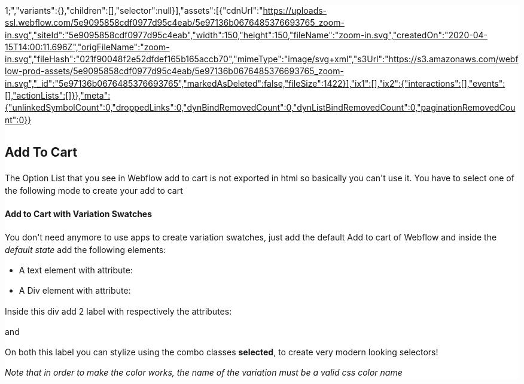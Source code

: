 1;","variants":{},"children":[],"selector":null}],"assets":[{"cdnUrl":"https://uploads-ssl.webflow.com/5e9095858cdf0977d95c4eab/5e97136b0676485376693765_zoom-in.svg","siteId":"5e9095858cdf0977d95c4eab","width":150,"height":150,"fileName":"zoom-in.svg","createdOn":"2020-04-15T14:00:11.696Z","origFileName":"zoom-in.svg","fileHash":"021f90048f2e52dfdef165b165accb70","mimeType":"image/svg+xml","s3Url":"https://s3.amazonaws.com/webflow-prod-assets/5e9095858cdf0977d95c4eab/5e97136b0676485376693765_zoom-in.svg","_id":"5e97136b0676485376693765","markedAsDeleted":false,"fileSize":1422}],"ix1":[],"ix2":{"interactions":[],"events":[],"actionLists":[]}},"meta":{"unlinkedSymbolCount":0,"droppedLinks":0,"dynBindRemovedCount":0,"dynListBindRemovedCount":0,"paginationRemovedCount":0}}
</CopyElement>

## Add To Cart

The Option List that you see in Webflow add to cart is not exported in html so basically you can't use it. You have to select one of the following mode to create your add to cart

#### Add to Cart with Variation Swatches

You don't need anymore to use apps to create variation swatches, just add the default Add to cart of Webflow and inside the *default state* add the following elements:

* A text element with attribute:

<Attribute name="item" value="option-title" />

* A Div element with attribute:

<Attribute name="item" value="option-wrapper" />

Inside this div add 2 label with respectively the attributes:

<Attribute name="item" value="color" />

and

<Attribute name="item" value="option" />

On both this label you can stylize using the combo classes **selected**, to create very modern looking selectors!

*Note that in order to make the color works, the name of the variation must be a valid css color name*
